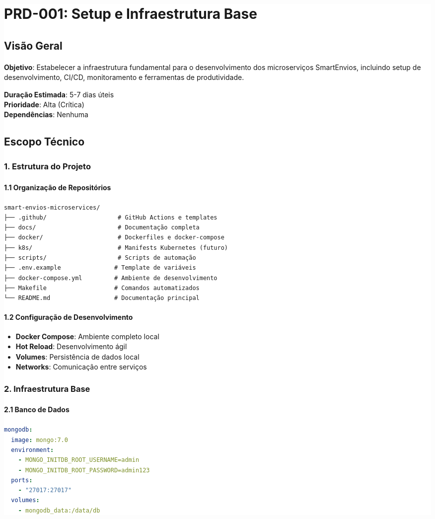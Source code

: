 # PRD-001: Setup e Infraestrutura Base

## Visão Geral

**Objetivo**: Estabelecer a infraestrutura fundamental para o desenvolvimento dos microserviços SmartEnvios, incluindo setup de desenvolvimento, CI/CD, monitoramento e ferramentas de produtividade.

**Duração Estimada**: 5-7 dias úteis  
**Prioridade**: Alta (Crítica)  
**Dependências**: Nenhuma

## Escopo Técnico

### 1. Estrutura do Projeto

#### 1.1 Organização de Repositórios
```
smart-envios-microservices/
├── .github/                    # GitHub Actions e templates
├── docs/                       # Documentação completa
├── docker/                     # Dockerfiles e docker-compose
├── k8s/                        # Manifests Kubernetes (futuro)
├── scripts/                    # Scripts de automação
├── .env.example               # Template de variáveis
├── docker-compose.yml         # Ambiente de desenvolvimento
├── Makefile                   # Comandos automatizados
└── README.md                  # Documentação principal
```

#### 1.2 Configuração de Desenvolvimento
- **Docker Compose**: Ambiente completo local
- **Hot Reload**: Desenvolvimento ágil
- **Volumes**: Persistência de dados local
- **Networks**: Comunicação entre serviços

### 2. Infraestrutura Base

#### 2.1 Banco de Dados
```yaml
mongodb:
  image: mongo:7.0
  environment:
    - MONGO_INITDB_ROOT_USERNAME=admin
    - MONGO_INITDB_ROOT_PASSWORD=admin123
  ports:
    - "27017:27017"
  volumes:
    - mongodb_data:/data/db
```
